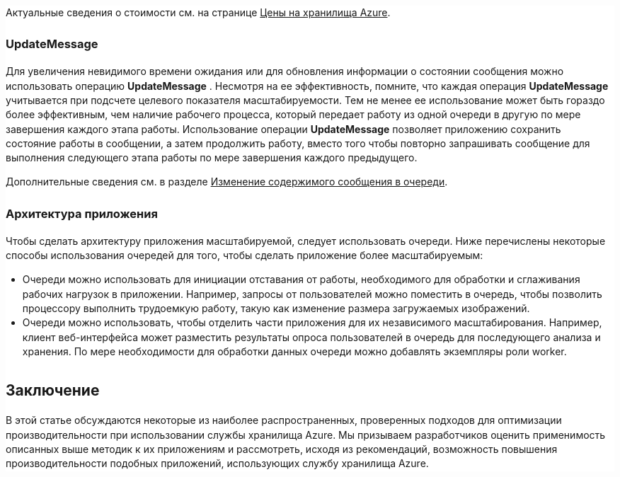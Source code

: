 Актуальные сведения о стоимости см. на странице [Цены на хранилища Azure](https://azure.microsoft.com/pricing/details/storage/).  

### <a name="subheading44"></a>UpdateMessage
Для увеличения невидимого времени ожидания или для обновления информации о состоянии сообщения можно использовать операцию **UpdateMessage** . Несмотря на ее эффективность, помните, что каждая операция **UpdateMessage** учитывается при подсчете целевого показателя масштабируемости. Тем не менее ее использование может быть гораздо более эффективным, чем наличие рабочего процесса, который передает работу из одной очереди в другую по мере завершения каждого этапа работы. Использование операции **UpdateMessage** позволяет приложению сохранить состояние работы в сообщении, а затем продолжить работу, вместо того чтобы повторно запрашивать сообщение для выполнения следующего этапа работы по мере завершения каждого предыдущего.  

Дополнительные сведения см. в разделе [Изменение содержимого сообщения в очереди](../queues/storage-dotnet-how-to-use-queues.md#change-the-contents-of-a-queued-message).  

### <a name="subheading45"></a>Архитектура приложения
Чтобы сделать архитектуру приложения масштабируемой, следует использовать очереди. Ниже перечислены некоторые способы использования очередей для того, чтобы сделать приложение более масштабируемым:  

* Очереди можно использовать для инициации отставания от работы, необходимого для обработки и сглаживания рабочих нагрузок в приложении. Например, запросы от пользователей можно поместить в очередь, чтобы позволить процессору выполнить трудоемкую работу, такую как изменение размера загружаемых изображений.
* Очереди можно использовать, чтобы отделить части приложения для их независимого масштабирования. Например, клиент веб-интерфейса может разместить результаты опроса пользователей в очередь для последующего анализа и хранения. По мере необходимости для обработки данных очереди можно добавлять экземпляры роли worker.  

## <a name="conclusion"></a>Заключение
В этой статье обсуждаются некоторые из наиболее распространенных, проверенных подходов для оптимизации производительности при использовании службы хранилища Azure. Мы призываем разработчиков оценить применимость описанных выше методик к их приложениям и рассмотреть, исходя из рекомендаций, возможность повышения производительности подобных приложений, использующих службу хранилища Azure.
